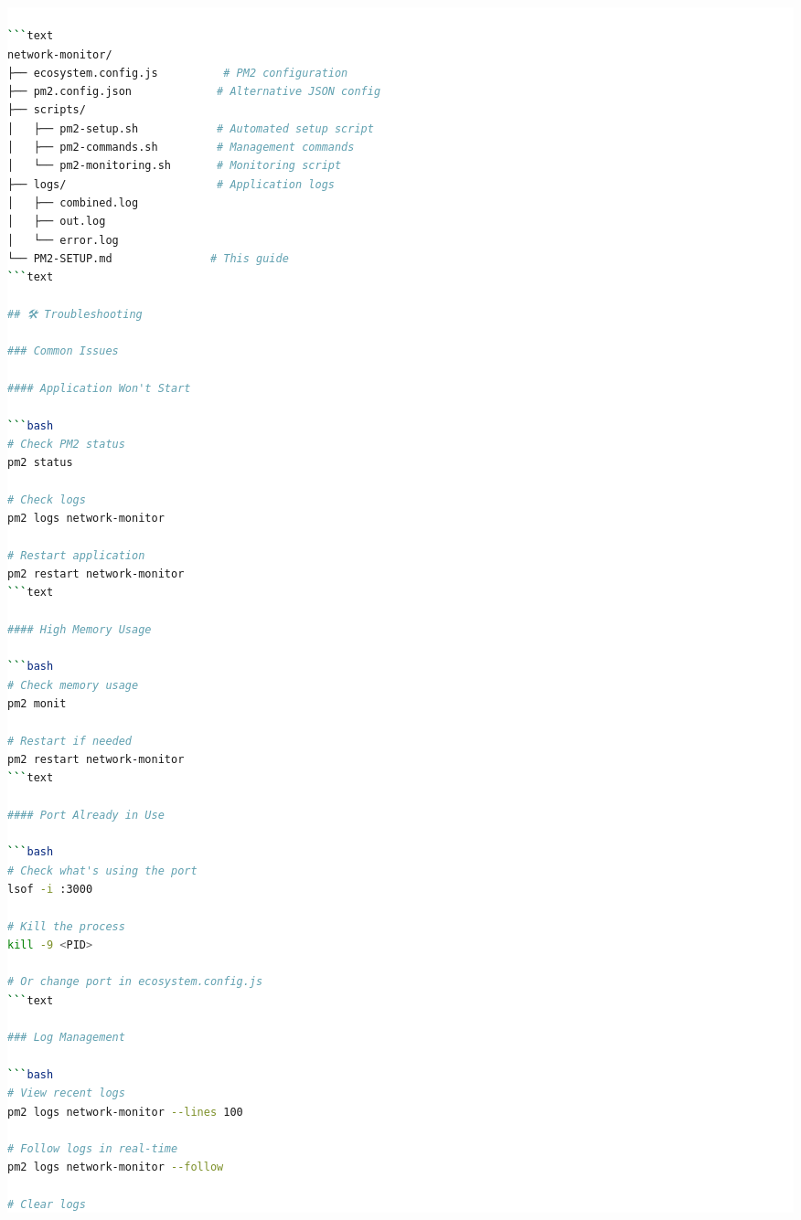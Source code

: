 ```bash

```text
network-monitor/
├── ecosystem.config.js          # PM2 configuration
├── pm2.config.json             # Alternative JSON config
├── scripts/
│   ├── pm2-setup.sh            # Automated setup script
│   ├── pm2-commands.sh         # Management commands
│   └── pm2-monitoring.sh       # Monitoring script
├── logs/                       # Application logs
│   ├── combined.log
│   ├── out.log
│   └── error.log
└── PM2-SETUP.md               # This guide
```text

## 🛠️ Troubleshooting

### Common Issues

#### Application Won't Start

```bash
# Check PM2 status
pm2 status

# Check logs
pm2 logs network-monitor

# Restart application
pm2 restart network-monitor
```text

#### High Memory Usage

```bash
# Check memory usage
pm2 monit

# Restart if needed
pm2 restart network-monitor
```text

#### Port Already in Use

```bash
# Check what's using the port
lsof -i :3000

# Kill the process
kill -9 <PID>

# Or change port in ecosystem.config.js
```text

### Log Management

```bash
# View recent logs
pm2 logs network-monitor --lines 100

# Follow logs in real-time
pm2 logs network-monitor --follow

# Clear logs
```
